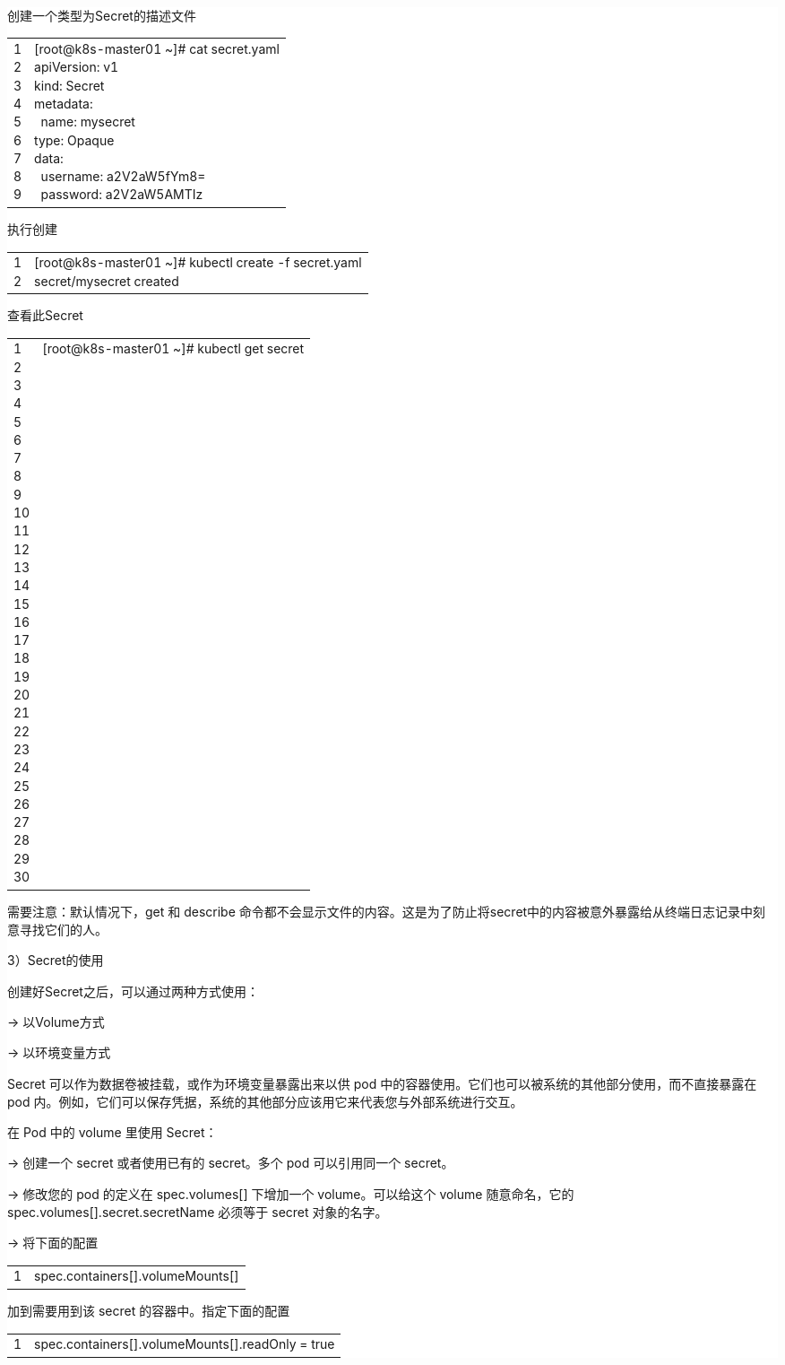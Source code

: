 
创建一个类型为Secret的描述文件

|   |   |
| - | - |
| 1<br>2<br>3<br>4<br>5<br>6<br>7<br>8<br>9 | [root@k8s-master01 ~]\# cat secret.yaml<br>apiVersion: v1<br>kind: Secret<br>metadata:<br>  name: mysecret<br>type: Opaque<br>data:<br>  username: a2V2aW5fYm8=<br>  password: a2V2aW5AMTIz |


执行创建

|   |   |
| - | - |
| 1<br>2 | [root@k8s-master01 ~]\# kubectl create -f secret.yaml<br>secret/mysecret created |


查看此Secret

|   |   |
| - | - |
| 1<br>2<br>3<br>4<br>5<br>6<br>7<br>8<br>9<br>10<br>11<br>12<br>13<br>14<br>15<br>16<br>17<br>18<br>19<br>20<br>21<br>22<br>23<br>24<br>25<br>26<br>27<br>28<br>29<br>30 | [root@k8s-master01 ~]\# kubectl get secret|grep "shibo"<br>shibo-secret                   Opaque                                2      2m27s<br> <br>[root@k8s-master01 ~]\# kubectl get secret shibo-secret -o yaml <br>apiVersion: v1<br>data:<br>  password.txt: c2hpYm9AMTIz<br>  username.txt: c2hpYm8=<br>kind: Secret<br>metadata:<br>  creationTimestamp: "2019-06-26T11:20:17Z"<br>  name: shibo-secret<br>  namespace: default<br>  resourceVersion: "1152263"<br>  selfLink: /api/v1/namespaces/default/secrets/shibo-secret<br>  uid: 607ea323-9804-11e9-90d4-005056ac7c81<br>type: Opaque<br> <br>[root@k8s-master01 ~]\# kubectl describe secret/shibo-secret    <br>Name:         shibo-secret<br>Namespace:    default<br>Labels:       &lt;none&gt;<br>Annotations:  &lt;none&gt;<br> <br>Type:  Opaque<br> <br>Data<br>====<br>username.txt:  5 bytes<br>password.txt:  9 bytes |


需要注意：默认情况下，get 和 describe 命令都不会显示文件的内容。这是为了防止将secret中的内容被意外暴露给从终端日志记录中刻意寻找它们的人。

3）Secret的使用

创建好Secret之后，可以通过两种方式使用：

-> 以Volume方式

-> 以环境变量方式

Secret 可以作为数据卷被挂载，或作为环境变量暴露出来以供 pod 中的容器使用。它们也可以被系统的其他部分使用，而不直接暴露在 pod 内。例如，它们可以保存凭据，系统的其他部分应该用它来代表您与外部系统进行交互。

在 Pod 中的 volume 里使用 Secret：

-> 创建一个 secret 或者使用已有的 secret。多个 pod 可以引用同一个 secret。

-> 修改您的 pod 的定义在 spec.volumes[] 下增加一个 volume。可以给这个 volume 随意命名，它的 spec.volumes[].secret.secretName 必须等于 secret 对象的名字。

-> 将下面的配置

|   |   |
| - | - |
| 1 | spec.containers[].volumeMounts[] |


加到需要用到该 secret 的容器中。指定下面的配置

|   |   |
| - | - |
| 1 | spec.containers[].volumeMounts[].readOnly = true |
